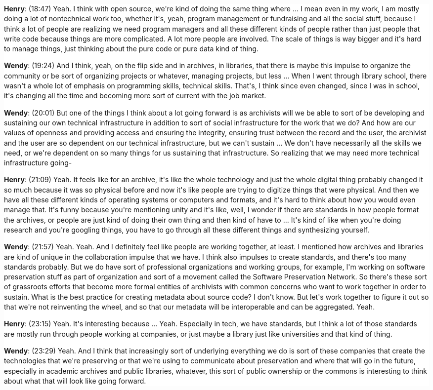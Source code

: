 **Henry**: (18:47)
Yeah. I think with open source, we're kind of doing the same thing where ... I mean even in my work, I am mostly doing a lot of nontechnical work too, whether it's, yeah, program management or fundraising and all the social stuff, because I think a lot of people are realizing we need program managers and all these different kinds of people rather than just people that write code because things are more complicated. A lot more people are involved. The scale of things is way bigger and it's hard to manage things, just thinking about the pure code or pure data kind of thing.

**Wendy**: (19:24)
And I think, yeah, on the flip side and in archives, in libraries, that there is maybe this impulse to organize the community or be sort of organizing projects or whatever, managing projects, but less ... When I went through library school, there wasn't a whole lot of emphasis on programming skills, technical skills. That's, I think since even changed, since I was in school, it's changing all the time and becoming more sort of current with the job market.

**Wendy**: (20:01)
But one of the things I think about a lot going forward is as archivists will we be able to sort of be developing and sustaining our own technical infrastructure in addition to sort of social infrastructure for the work that we do? And how are our values of openness and providing access and ensuring the integrity, ensuring trust between the record and the user, the archivist and the user are so dependent on our technical infrastructure, but we can't sustain ... We don't have necessarily all the skills we need, or we're dependent on so many things for us sustaining that infrastructure. So realizing that we may need more technical infrastructure going-

**Henry**: (21:09)
Yeah. It feels like for an archive, it's like the whole technology and just the whole digital thing probably changed it so much because it was so physical before and now it's like people are trying to digitize things that were physical. And then we have all these different kinds of operating systems or computers and formats, and it's hard to think about how you would even manage that. It's funny because you're mentioning unity and it's like, well, I wonder if there are standards in how people format the archives, or people are just kind of doing their own thing and then kind of have to ... It's kind of like when you're doing research and you're googling things, you have to go through all these different things and synthesizing yourself.

**Wendy**: (21:57)
Yeah. Yeah. And I definitely feel like people are working together, at least. I mentioned how archives and libraries are kind of unique in the collaboration impulse that we have. I think also impulses to create standards, and there's too many standards probably. But we do have sort of professional organizations and working groups, for example, I'm working on software preservation stuff as part of organization and sort of a movement called the Software Preservation Network. So there's these sort of grassroots efforts that become more formal entities of archivists with common concerns who want to work together in order to sustain. What is the best practice for creating metadata about source code? I don't know. But let's work together to figure it out so that we're not reinventing the wheel, and so that our metadata will be interoperable and can be aggregated. Yeah.

**Henry**: (23:15)
Yeah. It's interesting because ... Yeah. Especially in tech, we have standards, but I think a lot of those standards are mostly run through people working at companies, or just maybe a library just like universities and that kind of thing.

**Wendy**: (23:29)
Yeah. And I think that increasingly sort of underlying everything we do is sort of these companies that create the technologies that we're preserving or that we're using to communicate about preservation and where that will go in the future, especially in academic archives and public libraries, whatever, this sort of public ownership or the commons is interesting to think about what that will look like going forward.
